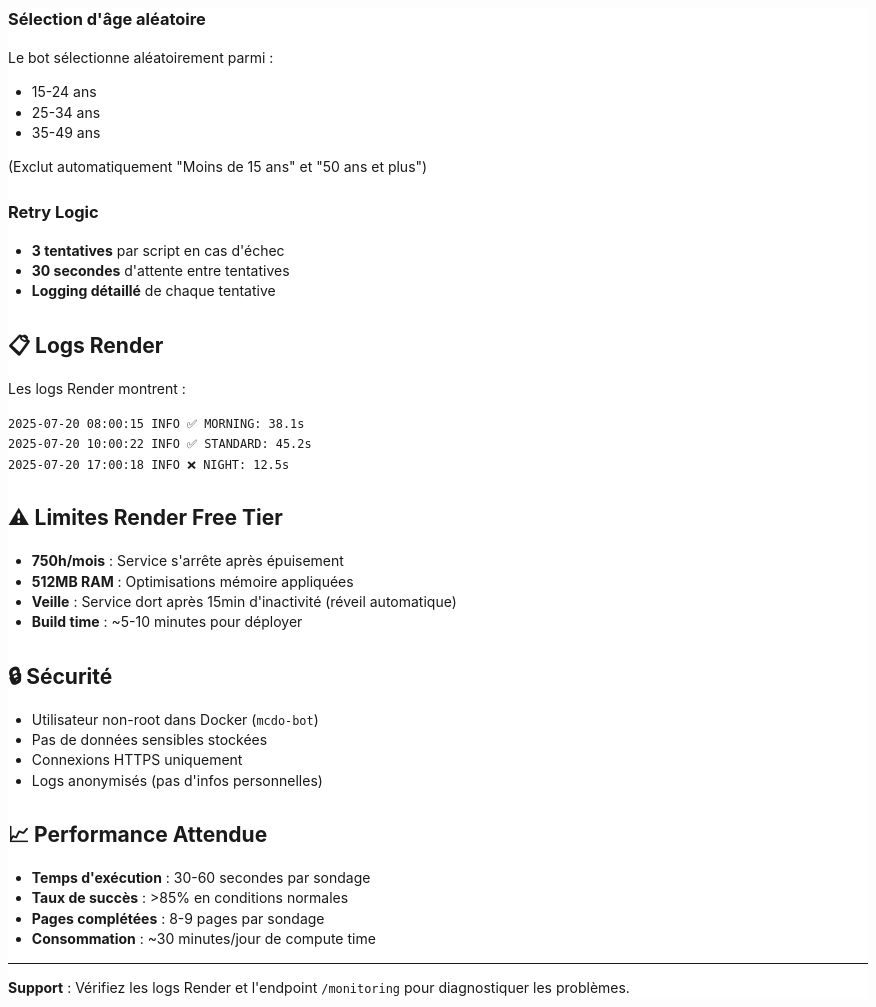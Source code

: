 ### Sélection d'âge aléatoire
Le bot sélectionne aléatoirement parmi :
- 15-24 ans
- 25-34 ans  
- 35-49 ans

(Exclut automatiquement "Moins de 15 ans" et "50 ans et plus")

### Retry Logic
- **3 tentatives** par script en cas d'échec
- **30 secondes** d'attente entre tentatives
- **Logging détaillé** de chaque tentative

## 📋 Logs Render

Les logs Render montrent :
```
2025-07-20 08:00:15 INFO ✅ MORNING: 38.1s
2025-07-20 10:00:22 INFO ✅ STANDARD: 45.2s  
2025-07-20 17:00:18 INFO ❌ NIGHT: 12.5s
```

## ⚠️ Limites Render Free Tier

- **750h/mois** : Service s'arrête après épuisement
- **512MB RAM** : Optimisations mémoire appliquées
- **Veille** : Service dort après 15min d'inactivité (réveil automatique)
- **Build time** : ~5-10 minutes pour déployer

## 🔒 Sécurité

- Utilisateur non-root dans Docker (`mcdo-bot`)
- Pas de données sensibles stockées
- Connexions HTTPS uniquement
- Logs anonymisés (pas d'infos personnelles)

## 📈 Performance Attendue

- **Temps d'exécution** : 30-60 secondes par sondage
- **Taux de succès** : >85% en conditions normales
- **Pages complétées** : 8-9 pages par sondage
- **Consommation** : ~30 minutes/jour de compute time

---

**Support** : Vérifiez les logs Render et l'endpoint `/monitoring` pour diagnostiquer les problèmes.